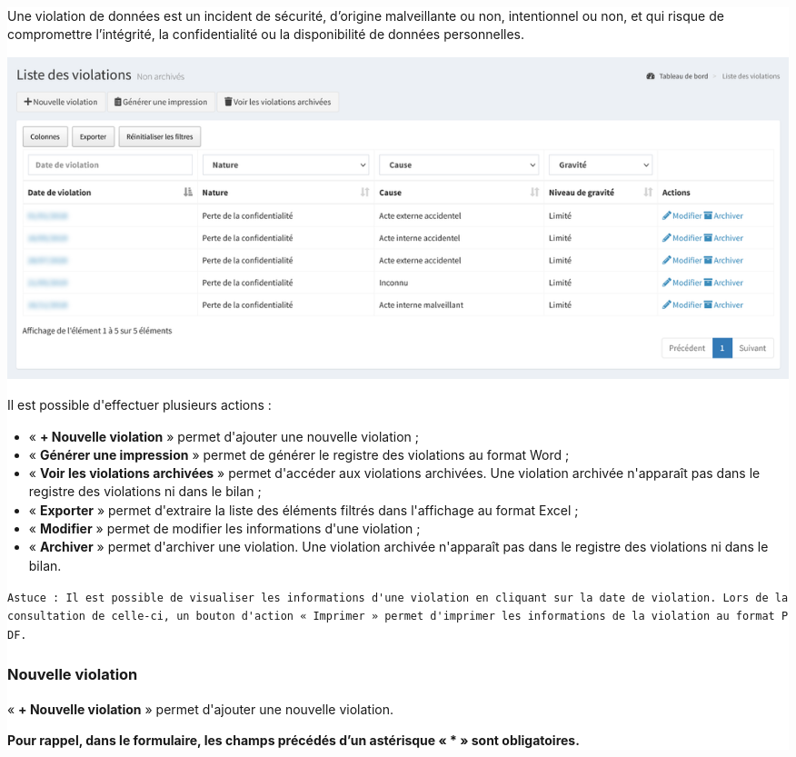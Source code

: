 Une violation de données est un incident de sécurité, d’origine malveillante ou non, intentionnel ou non, et qui risque de compromettre l’intégrité, la confidentialité ou la disponibilité de données personnelles.

![Liste des violations](images/Madis-Liste-Des-Violations.png)

Il est possible d'effectuer plusieurs actions :

- « **+ Nouvelle violation** » permet d'ajouter une nouvelle violation ;
- « **Générer une impression** » permet de générer le registre des violations au format Word ;
- « **Voir les violations archivées** » permet d'accéder aux violations archivées. Une violation archivée n'apparaît pas dans le registre des violations ni dans le bilan ;
- « **Exporter** » permet d'extraire la liste des éléments filtrés dans l'affichage au format Excel ;
- « **Modifier** » permet de modifier les informations d'une violation ;
- « **Archiver** » permet d'archiver une violation. Une violation archivée n'apparaît pas dans le registre des violations ni dans le bilan.

``Astuce : Il est possible de visualiser les informations d'une violation en cliquant sur la date de violation. Lors de la consultation de celle-ci, un bouton d'action « Imprimer » permet d'imprimer les informations de la violation au format PDF.``

### Nouvelle violation

« **+ Nouvelle violation** » permet d'ajouter une nouvelle violation.

**Pour rappel, dans le formulaire, les champs précédés d’un astérisque « * » sont obligatoires.**
